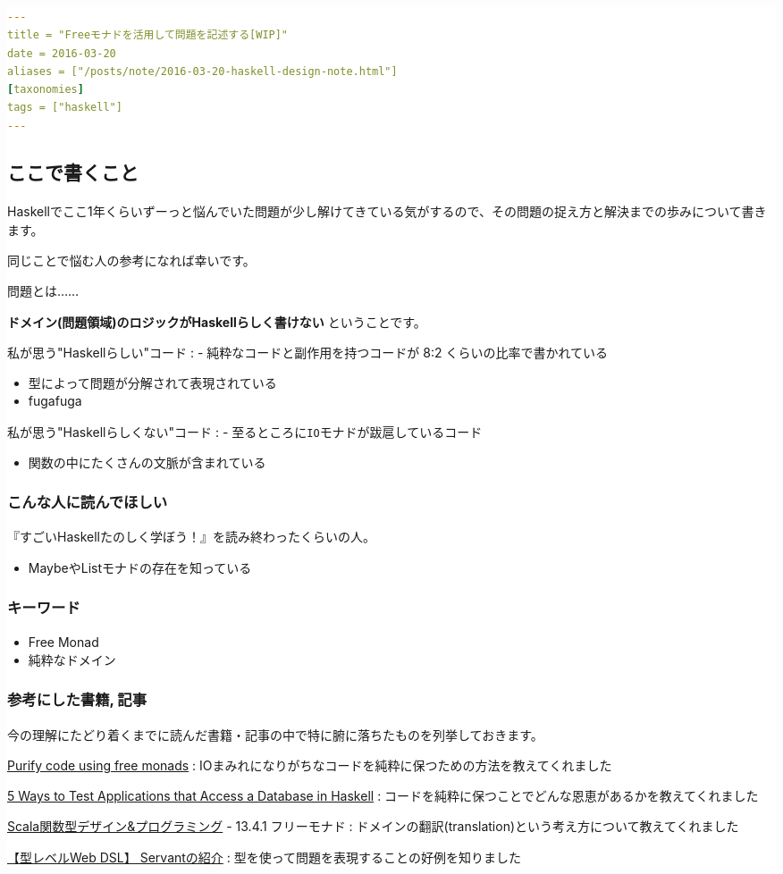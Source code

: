 ```yaml
---
title = "Freeモナドを活用して問題を記述する[WIP]"
date = 2016-03-20
aliases = ["/posts/note/2016-03-20-haskell-design-note.html"]
[taxonomies]
tags = ["haskell"]
---
```


## ここで書くこと

Haskellでここ1年くらいずーっと悩んでいた問題が少し解けてきている気がするので、その問題の捉え方と解決までの歩みについて書きます。

同じことで悩む人の参考になれば幸いです。

問題とは……

**ドメイン(問題領域)のロジックがHaskellらしく書けない** ということです。

私が思う"Haskellらしい"コード
: - 純粋なコードと副作用を持つコードが 8:2 くらいの比率で書かれている
- 型によって問題が分解されて表現されている
- fugafuga

私が思う"Haskellらしくない"コード
: - 至るところに`IO`モナドが跋扈しているコード
- 関数の中にたくさんの文脈が含まれている

### こんな人に読んでほしい

『すごいHaskellたのしく学ぼう！』を読み終わったくらいの人。

- MaybeやListモナドの存在を知っている

### キーワード

- Free Monad
- 純粋なドメイン

### 参考にした書籍, 記事

今の理解にたどり着くまでに読んだ書籍・記事の中で特に腑に落ちたものを列挙しておきます。

[Purify code using free monads](http://www.haskellforall.com/2012/07/purify-code-using-free-monads.html)
: IOまみれになりがちなコードを純粋に保つための方法を教えてくれました

[5 Ways to Test Applications that Access a Database in Haskell](http://functor.tokyo/blog/2015-11-20-testing-db-access)
: コードを純粋に保つことでどんな恩恵があるかを教えてくれました

[Scala関数型デザイン&プログラミング](http://www.amazon.co.jp/dp/4844337769) - 13.4.1 フリーモナド
: ドメインの翻訳(translation)という考え方について教えてくれました

[【型レベルWeb DSL】 Servantの紹介](http://qiita.com/lotz/items/883b41fa79f060e59efa)
: 型を使って問題を表現することの好例を知りました

